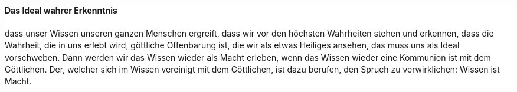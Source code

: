 #### Das Ideal wahrer Erkenntnis

dass unser Wissen unseren ganzen Menschen ergreift, dass wir vor den höchsten Wahrheiten stehen und erkennen, dass die Wahrheit, die in uns erlebt wird, göttliche Offenbarung ist, die wir als etwas Heiliges ansehen, das muss uns als Ideal vorschweben. Dann werden wir das Wissen wieder als Macht erleben, wenn das Wissen wieder eine Kommunion ist mit dem Göttlichen. Der, welcher sich im Wissen vereinigt mit dem Göttlichen, ist dazu berufen, den Spruch zu verwirklichen: Wissen ist Macht.